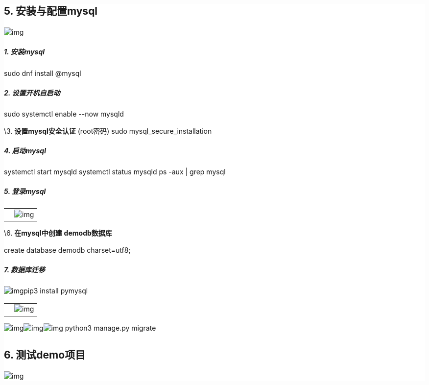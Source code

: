 

## **5.** 安装与配置mysql

![img](file:///C:\Users\Administrator\AppData\Local\Temp\ksohtml11020\wps289.png)

##### **1.** 安装mysql

sudo dnf install @mysql

##### **2.** 设置开机自启动

sudo systemctl enable --now mysqld

\3. **设置****mysql****安全认证** (root密码) sudo mysql_secure_installation

##### **4.** 启动mysql

systemctl start mysqld systemctl status mysqld ps -aux | grep mysql

##### **5.** 登录mysql



|      |                                                              |
| ---- | ------------------------------------------------------------ |
|      | ![img](file:///C:\Users\Administrator\AppData\Local\Temp\ksohtml11020\wps290.jpg) |

 



\6. **在****mysql****中创建** **demodb****数据****库**

create database demodb charset=utf8;

##### **7.** 数据库迁移



![img](file:///C:\Users\Administrator\AppData\Local\Temp\ksohtml11020\wps291.png)pip3 install pymysql



|      |                                                              |
| ---- | ------------------------------------------------------------ |
|      | ![img](file:///C:\Users\Administrator\AppData\Local\Temp\ksohtml11020\wps292.png) |

![img](file:///C:\Users\Administrator\AppData\Local\Temp\ksohtml11020\wps293.png)![img](file:///C:\Users\Administrator\AppData\Local\Temp\ksohtml11020\wps294.jpg)![img](file:///C:\Users\Administrator\AppData\Local\Temp\ksohtml11020\wps296.png) python3 manage.py migrate



 

 

## **6.** 测试demo项目

![img](file:///C:\Users\Administrator\AppData\Local\Temp\ksohtml11020\wps297.png)

